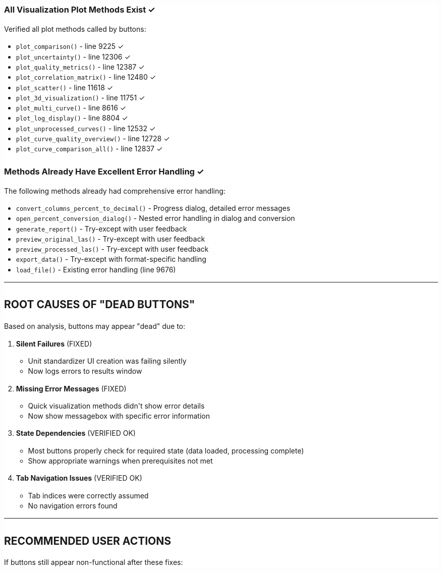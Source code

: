 ### All Visualization Plot Methods Exist ✓
Verified all plot methods called by buttons:
- `plot_comparison()` - line 9225 ✓
- `plot_uncertainty()` - line 12306 ✓
- `plot_quality_metrics()` - line 12387 ✓
- `plot_correlation_matrix()` - line 12480 ✓
- `plot_scatter()` - line 11618 ✓
- `plot_3d_visualization()` - line 11751 ✓
- `plot_multi_curve()` - line 8616 ✓
- `plot_log_display()` - line 8804 ✓
- `plot_unprocessed_curves()` - line 12532 ✓
- `plot_curve_quality_overview()` - line 12728 ✓
- `plot_curve_comparison_all()` - line 12837 ✓

### Methods Already Have Excellent Error Handling ✓
The following methods already had comprehensive error handling:
- `convert_columns_percent_to_decimal()` - Progress dialog, detailed error messages
- `open_percent_conversion_dialog()` - Nested error handling in dialog and conversion
- `generate_report()` - Try-except with user feedback
- `preview_original_las()` - Try-except with user feedback
- `preview_processed_las()` - Try-except with user feedback
- `export_data()` - Try-except with format-specific handling
- `load_file()` - Existing error handling (line 9676)

---

## ROOT CAUSES OF "DEAD BUTTONS"

Based on analysis, buttons may appear "dead" due to:

1. **Silent Failures** (FIXED)
   - Unit standardizer UI creation was failing silently
   - Now logs errors to results window

2. **Missing Error Messages** (FIXED)
   - Quick visualization methods didn't show error details
   - Now show messagebox with specific error information

3. **State Dependencies** (VERIFIED OK)
   - Most buttons properly check for required state (data loaded, processing complete)
   - Show appropriate warnings when prerequisites not met

4. **Tab Navigation Issues** (VERIFIED OK)
   - Tab indices were correctly assumed
   - No navigation errors found

---

## RECOMMENDED USER ACTIONS

If buttons still appear non-functional after these fixes:

